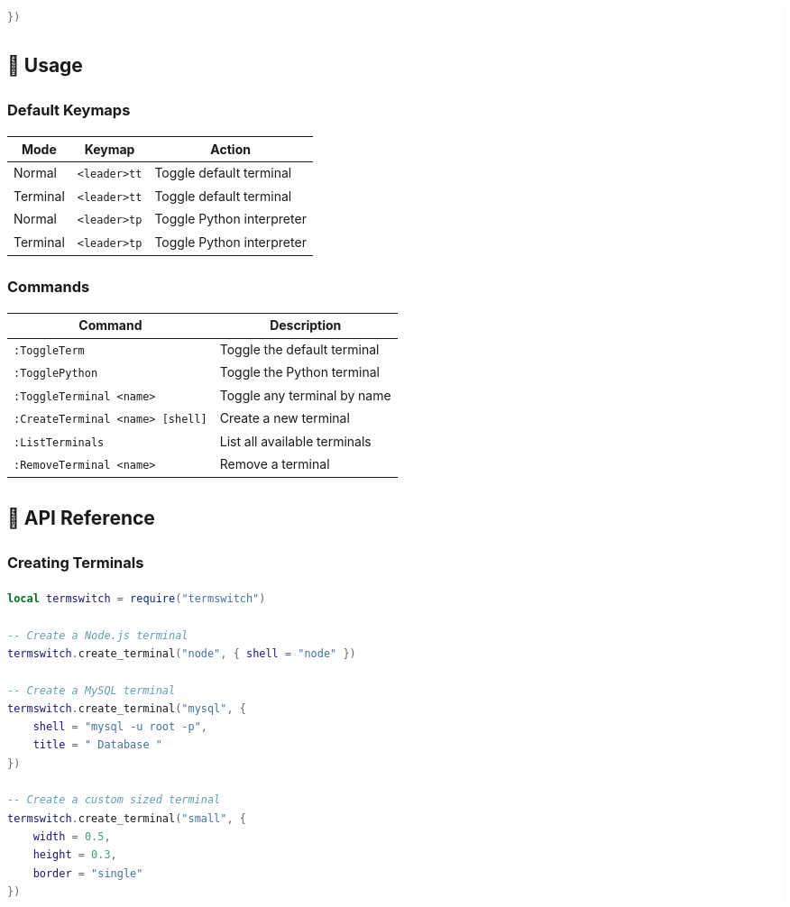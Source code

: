 ```lua
})
```

## 🎯 Usage

### Default Keymaps

| Mode | Keymap | Action |
|------|--------|--------|
| Normal | `<leader>tt` | Toggle default terminal |
| Terminal | `<leader>tt` | Toggle default terminal |
| Normal | `<leader>tp` | Toggle Python interpreter |
| Terminal | `<leader>tp` | Toggle Python interpreter |

### Commands

| Command | Description |
|---------|-------------|
| `:ToggleTerm` | Toggle the default terminal |
| `:TogglePython` | Toggle the Python terminal |
| `:ToggleTerminal <name>` | Toggle any terminal by name |
| `:CreateTerminal <name> [shell]` | Create a new terminal |
| `:ListTerminals` | List all available terminals |
| `:RemoveTerminal <name>` | Remove a terminal |

## 🔧 API Reference

### Creating Terminals

```lua
local termswitch = require("termswitch")

-- Create a Node.js terminal
termswitch.create_terminal("node", { shell = "node" })

-- Create a MySQL terminal
termswitch.create_terminal("mysql", { 
    shell = "mysql -u root -p",
    title = " Database " 
})

-- Create a custom sized terminal
termswitch.create_terminal("small", {
    width = 0.5,
    height = 0.3,
    border = "single"
})
```
